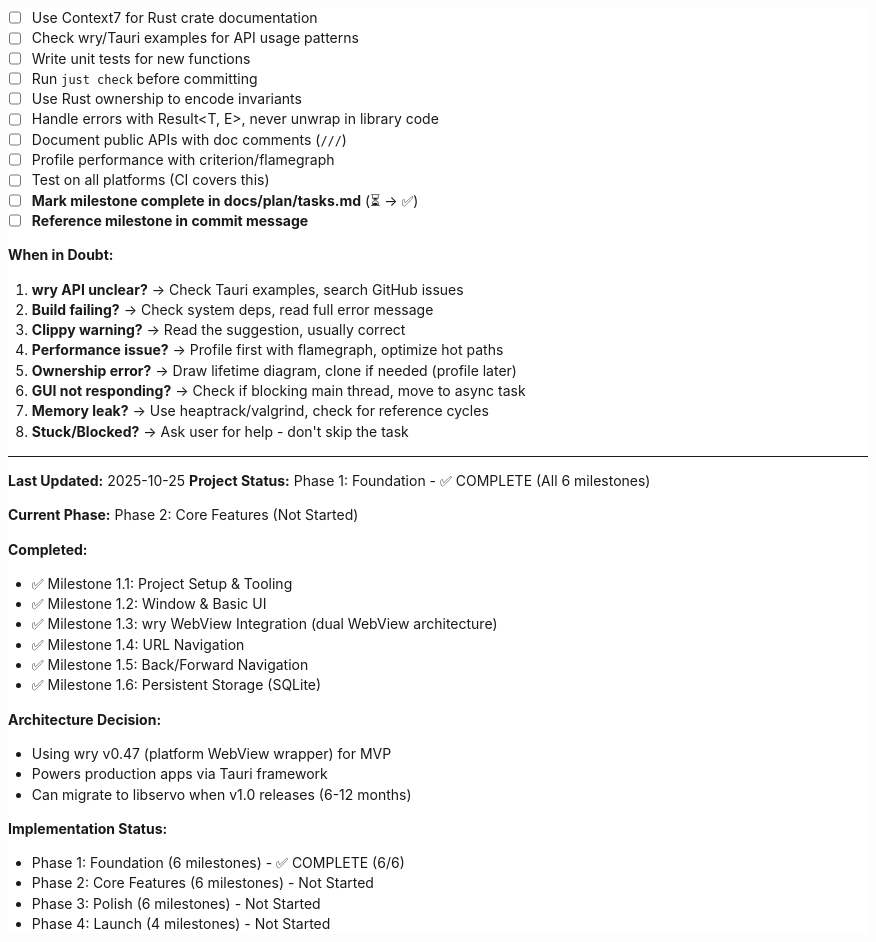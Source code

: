 - [ ] Use Context7 for Rust crate documentation
- [ ] Check wry/Tauri examples for API usage patterns
- [ ] Write unit tests for new functions
- [ ] Run `just check` before committing
- [ ] Use Rust ownership to encode invariants
- [ ] Handle errors with Result<T, E>, never unwrap in library code
- [ ] Document public APIs with doc comments (`///`)
- [ ] Profile performance with criterion/flamegraph
- [ ] Test on all platforms (CI covers this)
- [ ] **Mark milestone complete in docs/plan/tasks.md** (⏳ → ✅)
- [ ] **Reference milestone in commit message**

**When in Doubt:**

1. **wry API unclear?** → Check Tauri examples, search GitHub issues
2. **Build failing?** → Check system deps, read full error message
3. **Clippy warning?** → Read the suggestion, usually correct
4. **Performance issue?** → Profile first with flamegraph, optimize hot paths
5. **Ownership error?** → Draw lifetime diagram, clone if needed (profile later)
6. **GUI not responding?** → Check if blocking main thread, move to async task
7. **Memory leak?** → Use heaptrack/valgrind, check for reference cycles
8. **Stuck/Blocked?** → Ask user for help - don't skip the task

---

**Last Updated:** 2025-10-25
**Project Status:** Phase 1: Foundation - ✅ COMPLETE (All 6 milestones)

**Current Phase:** Phase 2: Core Features (Not Started)

**Completed:**

- ✅ Milestone 1.1: Project Setup & Tooling
- ✅ Milestone 1.2: Window & Basic UI
- ✅ Milestone 1.3: wry WebView Integration (dual WebView architecture)
- ✅ Milestone 1.4: URL Navigation
- ✅ Milestone 1.5: Back/Forward Navigation
- ✅ Milestone 1.6: Persistent Storage (SQLite)

**Architecture Decision:**

- Using wry v0.47 (platform WebView wrapper) for MVP
- Powers production apps via Tauri framework
- Can migrate to libservo when v1.0 releases (6-12 months)

**Implementation Status:**

- Phase 1: Foundation (6 milestones) - ✅ COMPLETE (6/6)
- Phase 2: Core Features (6 milestones) - Not Started
- Phase 3: Polish (6 milestones) - Not Started
- Phase 4: Launch (4 milestones) - Not Started

